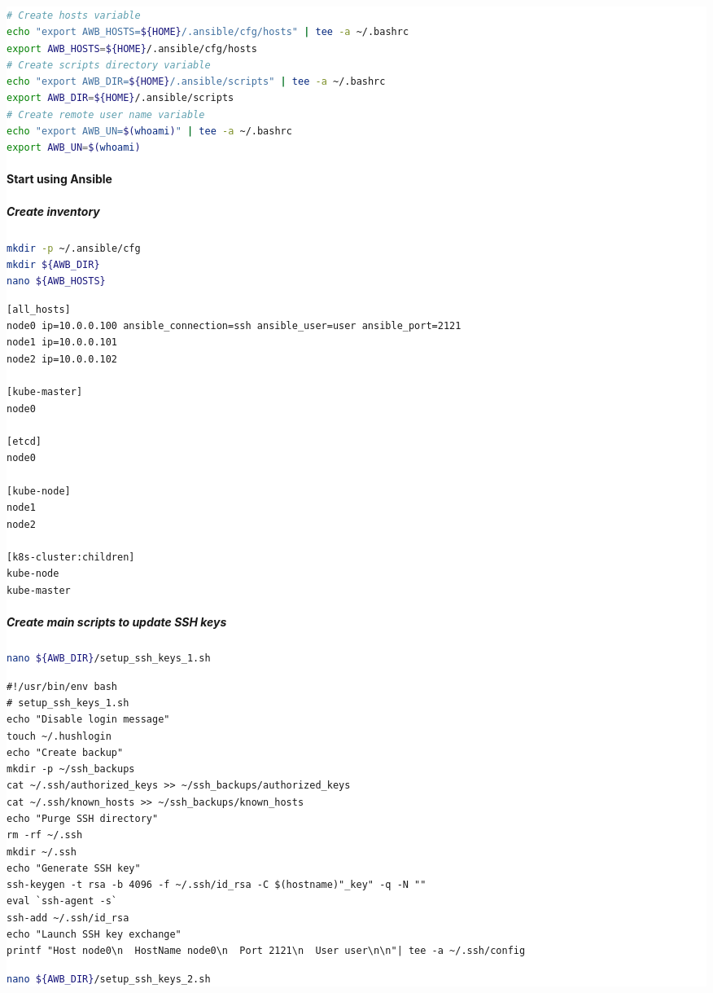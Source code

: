 ```bash
# Create hosts variable
echo "export AWB_HOSTS=${HOME}/.ansible/cfg/hosts" | tee -a ~/.bashrc
export AWB_HOSTS=${HOME}/.ansible/cfg/hosts
# Create scripts directory variable
echo "export AWB_DIR=${HOME}/.ansible/scripts" | tee -a ~/.bashrc
export AWB_DIR=${HOME}/.ansible/scripts
# Create remote user name variable
echo "export AWB_UN=$(whoami)" | tee -a ~/.bashrc
export AWB_UN=$(whoami)
```
#### Start using Ansible
##### Create inventory
```bash
mkdir -p ~/.ansible/cfg
mkdir ${AWB_DIR}
nano ${AWB_HOSTS}
```
```text
[all_hosts]
node0 ip=10.0.0.100 ansible_connection=ssh ansible_user=user ansible_port=2121
node1 ip=10.0.0.101
node2 ip=10.0.0.102

[kube-master]
node0

[etcd]
node0

[kube-node]
node1
node2

[k8s-cluster:children]
kube-node
kube-master
```
##### Create main scripts to update SSH keys
```bash
nano ${AWB_DIR}/setup_ssh_keys_1.sh
```
```text
#!/usr/bin/env bash
# setup_ssh_keys_1.sh
echo "Disable login message"
touch ~/.hushlogin
echo "Create backup"
mkdir -p ~/ssh_backups
cat ~/.ssh/authorized_keys >> ~/ssh_backups/authorized_keys
cat ~/.ssh/known_hosts >> ~/ssh_backups/known_hosts
echo "Purge SSH directory"
rm -rf ~/.ssh
mkdir ~/.ssh
echo "Generate SSH key"
ssh-keygen -t rsa -b 4096 -f ~/.ssh/id_rsa -C $(hostname)"_key" -q -N ""
eval `ssh-agent -s`
ssh-add ~/.ssh/id_rsa
echo "Launch SSH key exchange"
printf "Host node0\n  HostName node0\n  Port 2121\n  User user\n\n"| tee -a ~/.ssh/config
```
```bash
nano ${AWB_DIR}/setup_ssh_keys_2.sh
```
```text
```